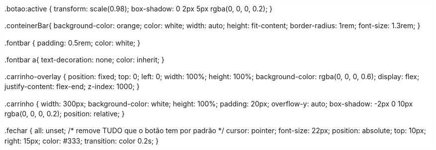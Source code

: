   .botao:active {
    transform: scale(0.98);
    box-shadow: 0 2px 5px rgba(0, 0, 0, 0.2);
  }
  

  .conteinerBar{
    background-color: orange;
    color: white;
    width: auto;
    height: fit-content;
    border-radius: 1rem;
    font-size: 1.3rem;
  }

  .fontbar {
    padding: 0.5rem;
    color: white;
  }
  
  .fontbar a{
    text-decoration: none;
    color: inherit;
  }

  .carrinho-overlay {
    position: fixed;
    top: 0;
    left: 0;
    width: 100%;
    height: 100%;
    background-color: rgba(0, 0, 0, 0.6);
    display: flex;
    justify-content: flex-end;
    z-index: 1000;
  }
  
  .carrinho {
    width: 300px;
    background-color: white;
    height: 100%;
    padding: 20px;
    overflow-y: auto;
    box-shadow: -2px 0 10px rgba(0, 0, 0, 0.2);
    position: relative;
  }
  
.fechar {
  all: unset; /* remove TUDO que o botão tem por padrão */
  cursor: pointer;
  font-size: 22px;
  position: absolute;
  top: 10px;
  right: 15px;
  color: #333;
  transition: color 0.2s;
}
